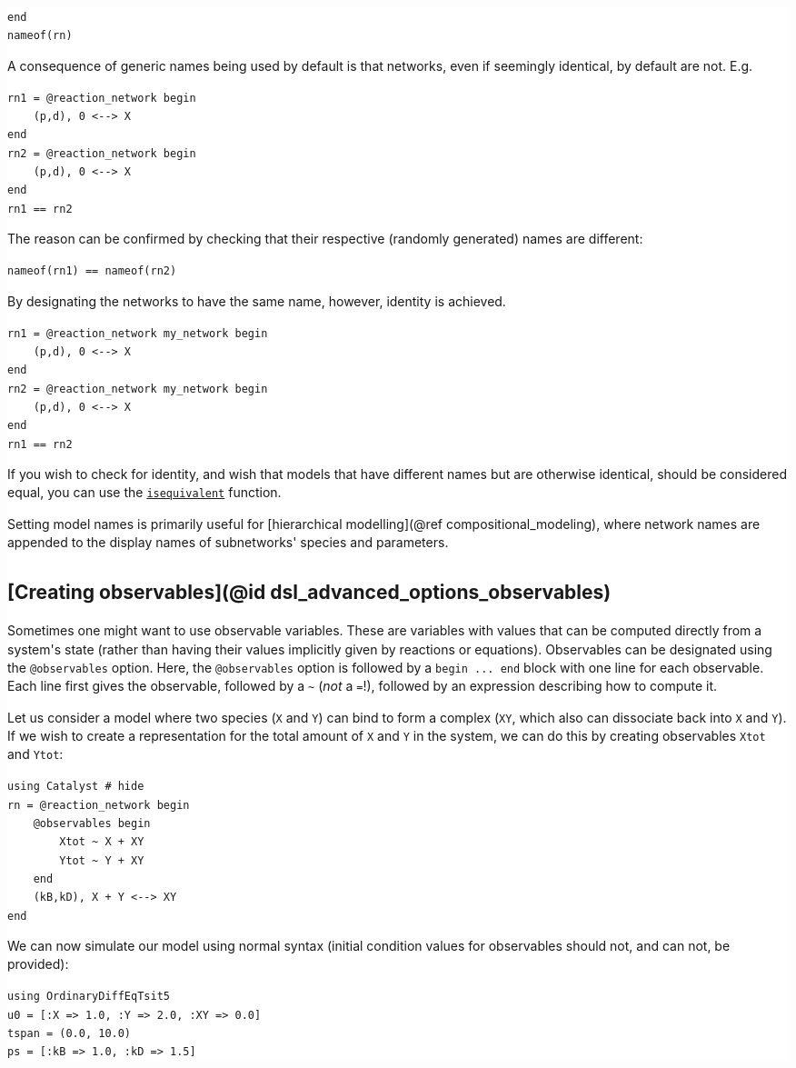 ```@example dsl_advanced_names
end
nameof(rn)
```

A consequence of generic names being used by default is that networks, even if seemingly identical, by default are not. E.g.
```@example dsl_advanced_names
rn1 = @reaction_network begin
    (p,d), 0 <--> X
end
rn2 = @reaction_network begin
    (p,d), 0 <--> X
end
rn1 == rn2
```
The reason can be confirmed by checking that their respective (randomly generated) names are different:
```@example dsl_advanced_names
nameof(rn1) == nameof(rn2)
```
By designating the networks to have the same name, however, identity is achieved.
```@example dsl_advanced_names
rn1 = @reaction_network my_network begin
    (p,d), 0 <--> X
end
rn2 = @reaction_network my_network begin
    (p,d), 0 <--> X
end
rn1 == rn2
```
If you wish to check for identity, and wish that models that have different names but are otherwise identical, should be considered equal, you can use the [`isequivalent`](@ref) function.

Setting model names is primarily useful for [hierarchical modelling](@ref compositional_modeling), where network names are appended to the display names of subnetworks' species and parameters.

## [Creating observables](@id dsl_advanced_options_observables)
Sometimes one might want to use observable variables. These are variables with values that can be computed directly from a system's state (rather than having their values implicitly given by reactions or equations). Observables can be designated using the `@observables` option. Here, the `@observables` option is followed by a `begin ... end` block with one line for each observable. Each line first gives the observable, followed by a `~` (*not* a `=`!), followed by an expression describing how to compute it.

Let us consider a model where two species (`X` and `Y`) can bind to form a complex (`XY`, which also can dissociate back into `X` and `Y`). If we wish to create a representation for the total amount of `X` and `Y` in the system, we can do this by creating observables `Xtot` and `Ytot`:
```@example dsl_advanced_observables
using Catalyst # hide
rn = @reaction_network begin
    @observables begin
        Xtot ~ X + XY
        Ytot ~ Y + XY
    end
    (kB,kD), X + Y <--> XY
end
```
We can now simulate our model using normal syntax (initial condition values for observables should not, and can not, be provided):
```@example dsl_advanced_observables
using OrdinaryDiffEqTsit5
u0 = [:X => 1.0, :Y => 2.0, :XY => 0.0]
tspan = (0.0, 10.0)
ps = [:kB => 1.0, :kD => 1.5]
```